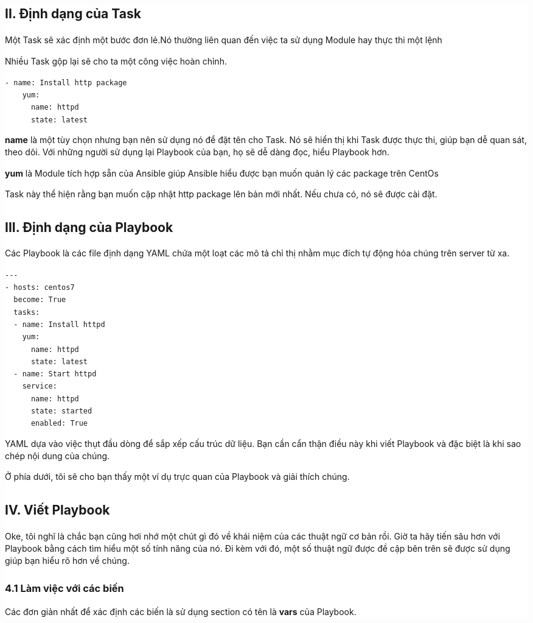 ## II. Định dạng của Task
Một Task sẽ xác định một bước đơn lẻ.Nó thường liên quan đến việc ta sử dụng Module hay thực thi một lệnh

Nhiều Task gộp lại sẽ cho ta một công việc hoàn chỉnh.

```
- name: Install http package
    yum:
      name: httpd
      state: latest
```
**name** là một tùy chọn nhưng bạn nên sử dụng nó để đặt tên cho Task. Nó sẽ hiển thị khi Task được thực thi, giúp bạn dễ quan sát, theo dõi. Với những người sử dụng lại Playbook của bạn, họ sẽ dễ dàng đọc, hiểu Playbook hơn.

**yum** là Module tích hợp sẵn của Ansible giúp Ansible hiểu được bạn muốn quản lý các package trên CentOs

Task này thể hiện rằng bạn muốn cập nhật http package lên bản mới nhất. Nếu chưa có, nó sẽ được cài đặt.

## III. Định dạng của Playbook
Các Playbook là các file định dạng YAML chứa một loạt các mô tả chỉ thị nhằm mục đích tự động hóa chúng trên server từ xa.

```
---
- hosts: centos7
  become: True
  tasks:
  - name: Install httpd
    yum:
      name: httpd
      state: latest
  - name: Start httpd
    service:
      name: httpd
      state: started
      enabled: True
```

YAML dựa vào việc thụt đầu dòng để sắp xếp cấu trúc dữ liệu. Bạn cần cẩn thận điều này khi viết Playbook và đặc biệt là khi sao chép nội dung của chúng.

Ở phía dưới, tôi sẽ cho bạn thấy một ví dụ trực quan của Playbook và giải thích chúng.

## IV. Viết Playbook
Oke, tôi nghĩ là chắc bạn cũng hơi nhớ một chút gì đó về khái niệm của các thuật ngữ cơ bản rồi. Giờ ta hãy tiến sâu hơn với Playbook bằng cách tìm hiểu một số tính năng của nó. Đi kèm với đó, một số thuật ngữ được đề cập bên trên sẽ được sử dụng giúp bạn hiểu rõ hơn về chúng.

### 4.1 Làm việc với các biến
Các đơn giản nhất để xác định các biến là sử dụng section có tên là **vars** của Playbook.

